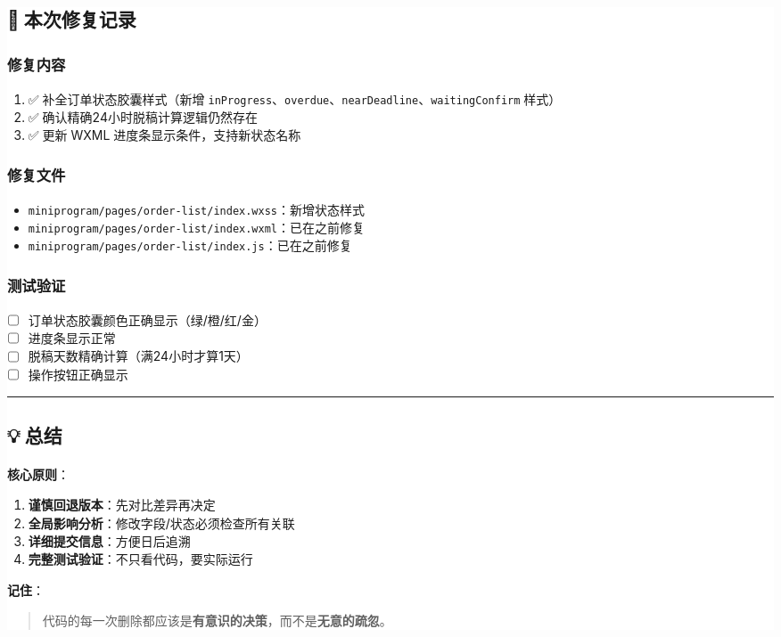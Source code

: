 ## 📝 本次修复记录

### 修复内容
1. ✅ 补全订单状态胶囊样式（新增 `inProgress`、`overdue`、`nearDeadline`、`waitingConfirm` 样式）
2. ✅ 确认精确24小时脱稿计算逻辑仍然存在
3. ✅ 更新 WXML 进度条显示条件，支持新状态名称

### 修复文件
- `miniprogram/pages/order-list/index.wxss`：新增状态样式
- `miniprogram/pages/order-list/index.wxml`：已在之前修复
- `miniprogram/pages/order-list/index.js`：已在之前修复

### 测试验证
- [ ] 订单状态胶囊颜色正确显示（绿/橙/红/金）
- [ ] 进度条显示正常
- [ ] 脱稿天数精确计算（满24小时才算1天）
- [ ] 操作按钮正确显示

---

## 💡 总结

**核心原则**：
1. **谨慎回退版本**：先对比差异再决定
2. **全局影响分析**：修改字段/状态必须检查所有关联
3. **详细提交信息**：方便日后追溯
4. **完整测试验证**：不只看代码，要实际运行

**记住**：
> 代码的每一次删除都应该是**有意识的决策**，而不是**无意的疏忽**。

